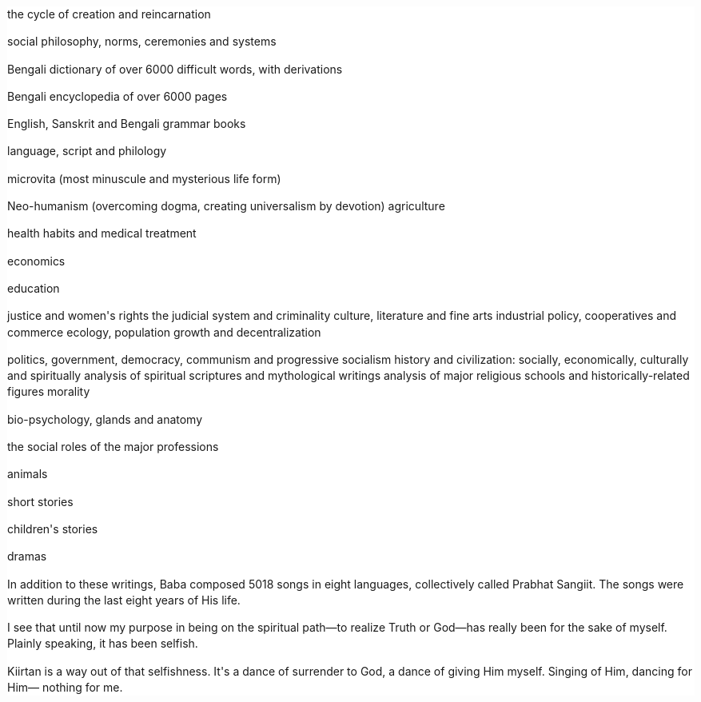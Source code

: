 the cycle of creation and reincarnation 

social philosophy, norms, ceremonies and systems 

Bengali dictionary of over 6000 difficult words, with derivations 

Bengali encyclopedia of over 6000 pages 

English, Sanskrit and Bengali grammar books 

language, script and philology 

microvita (most minuscule and mysterious life form) 

Neo-humanism (overcoming dogma, creating universalism by devotion) 
agriculture 

health habits and medical treatment 

economics 

education 

justice and women's rights 
the judicial system and criminality 
culture, literature and fine arts 
industrial policy, cooperatives and commerce 
ecology, population growth and decentralization 

politics, government, democracy, communism and progressive socialism 
history and civilization: socially, economically, culturally and spiritually 
analysis of spiritual scriptures and mythological writings 
analysis of major religious schools and historically-related figures 
morality 

bio-psychology, glands and anatomy 

the social roles of the major professions 

animals 

short stories 

children's stories 

dramas 


In addition to these writings, Baba composed 5018 songs in eight 
languages, collectively called Prabhat Sangiit. The songs were written during 
the last eight years of His life. 



I see that until now my purpose in being on the spiritual path—to realize 
Truth or God—has really been for the sake of myself. Plainly speaking, it has 
been selfish. 

Kiirtan is a way out of that selfishness. It's a dance of surrender to God, a 
dance of giving Him myself. Singing of Him, dancing for Him— nothing for 
me. 
